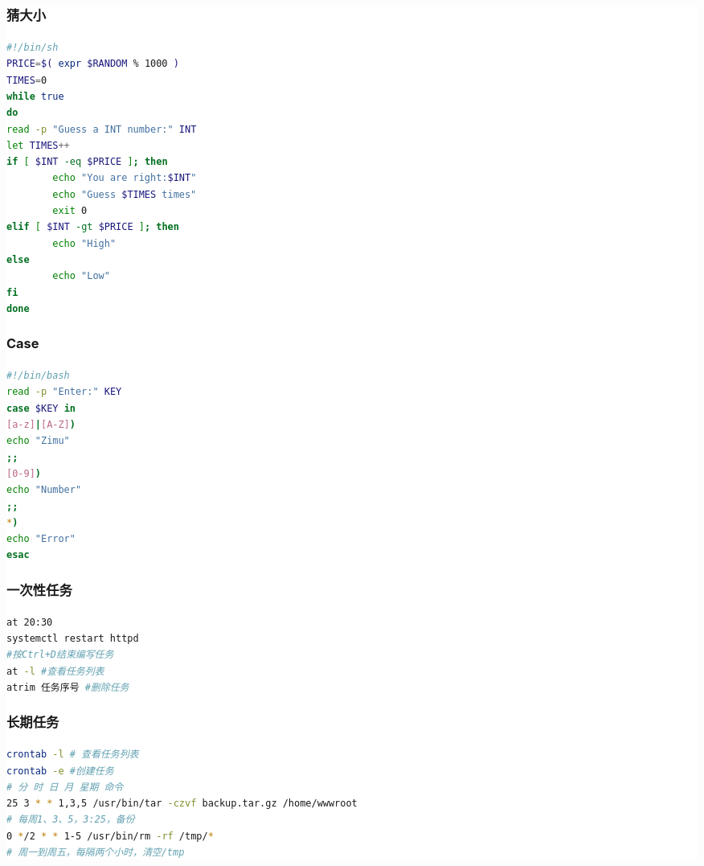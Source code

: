 ### 猜大小

```bash
#!/bin/sh
PRICE=$( expr $RANDOM % 1000 )
TIMES=0
while true
do
read -p "Guess a INT number:" INT
let TIMES++
if [ $INT -eq $PRICE ]; then
        echo "You are right:$INT"
        echo "Guess $TIMES times"
        exit 0
elif [ $INT -gt $PRICE ]; then
        echo "High"
else
        echo "Low"
fi
done
```

### Case

```bash
#!/bin/bash
read -p "Enter:" KEY
case $KEY in
[a-z]|[A-Z])
echo "Zimu"
;;
[0-9])
echo "Number"
;;
*)
echo "Error"
esac
```

### 一次性任务

```bash
at 20:30
systemctl restart httpd
#按Ctrl+D结束编写任务
at -l #查看任务列表
atrim 任务序号 #删除任务
```

### 长期任务
```bash
crontab -l # 查看任务列表
crontab -e #创建任务
# 分 时 日 月 星期 命令
25 3 * * 1,3,5 /usr/bin/tar -czvf backup.tar.gz /home/wwwroot
# 每周1、3、5，3:25，备份
0 */2 * * 1-5 /usr/bin/rm -rf /tmp/*
# 周一到周五，每隔两个小时，清空/tmp

```
